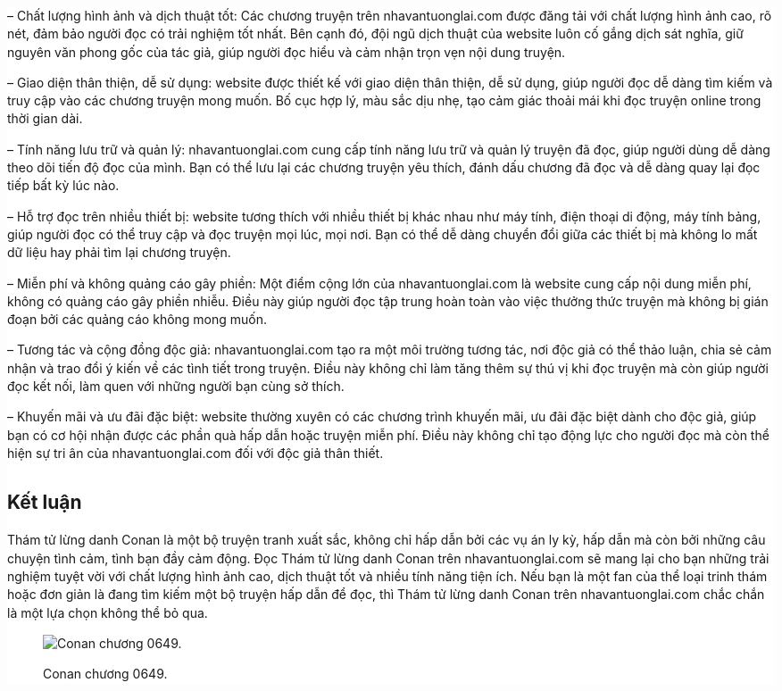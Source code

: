 – Chất lượng hình ảnh và dịch thuật tốt: Các chương truyện trên nhavantuonglai.com được đăng tải với chất lượng hình ảnh cao, rõ nét, đảm bảo người đọc có trải nghiệm tốt nhất. Bên cạnh đó, đội ngũ dịch thuật của website luôn cố gắng dịch sát nghĩa, giữ nguyên văn phong gốc của tác giả, giúp người đọc hiểu và cảm nhận trọn vẹn nội dung truyện.

– Giao diện thân thiện, dễ sử dụng: website được thiết kế với giao diện thân thiện, dễ sử dụng, giúp người đọc dễ dàng tìm kiếm và truy cập vào các chương truyện mong muốn. Bố cục hợp lý, màu sắc dịu nhẹ, tạo cảm giác thoải mái khi đọc truyện online trong thời gian dài.

– Tính năng lưu trữ và quản lý: nhavantuonglai.com cung cấp tính năng lưu trữ và quản lý truyện đã đọc, giúp người dùng dễ dàng theo dõi tiến độ đọc của mình. Bạn có thể lưu lại các chương truyện yêu thích, đánh dấu chương đã đọc và dễ dàng quay lại đọc tiếp bất kỳ lúc nào.

– Hỗ trợ đọc trên nhiều thiết bị: website tương thích với nhiều thiết bị khác nhau như máy tính, điện thoại di động, máy tính bảng, giúp người đọc có thể truy cập và đọc truyện mọi lúc, mọi nơi. Bạn có thể dễ dàng chuyển đổi giữa các thiết bị mà không lo mất dữ liệu hay phải tìm lại chương truyện.

– Miễn phí và không quảng cáo gây phiền: Một điểm cộng lớn của nhavantuonglai.com là website cung cấp nội dung miễn phí, không có quảng cáo gây phiền nhiễu. Điều này giúp người đọc tập trung hoàn toàn vào việc thưởng thức truyện mà không bị gián đoạn bởi các quảng cáo không mong muốn.

– Tương tác và cộng đồng độc giả: nhavantuonglai.com tạo ra một môi trường tương tác, nơi độc giả có thể thảo luận, chia sẻ cảm nhận và trao đổi ý kiến về các tình tiết trong truyện. Điều này không chỉ làm tăng thêm sự thú vị khi đọc truyện mà còn giúp người đọc kết nối, làm quen với những người bạn cùng sở thích.

– Khuyến mãi và ưu đãi đặc biệt: website thường xuyên có các chương trình khuyến mãi, ưu đãi đặc biệt dành cho độc giả, giúp bạn có cơ hội nhận được các phần quà hấp dẫn hoặc truyện miễn phí. Điều này không chỉ tạo động lực cho người đọc mà còn thể hiện sự tri ân của nhavantuonglai.com đối với độc giả thân thiết.

## Kết luận

Thám tử lừng danh Conan là một bộ truyện tranh xuất sắc, không chỉ hấp dẫn bởi các vụ án ly kỳ, hấp dẫn mà còn bởi những câu chuyện tình cảm, tình bạn đầy cảm động. Đọc Thám tử lừng danh Conan trên nhavantuonglai.com sẽ mang lại cho bạn những trải nghiệm tuyệt vời với chất lượng hình ảnh cao, dịch thuật tốt và nhiều tính năng tiện ích. Nếu bạn là một fan của thể loại trinh thám hoặc đơn giản là đang tìm kiếm một bộ truyện hấp dẫn để đọc, thì Thám tử lừng danh Conan trên nhavantuonglai.com chắc chắn là một lựa chọn không thể bỏ qua.

<figure><img src="https://nhavantuonglai.com/image/cover/001-649.jpg" alt="Conan chương 0649." title="Conan chương 0649." height=100% width=100%><figcaption><p>Conan chương 0649.</p></figcaption></figure>